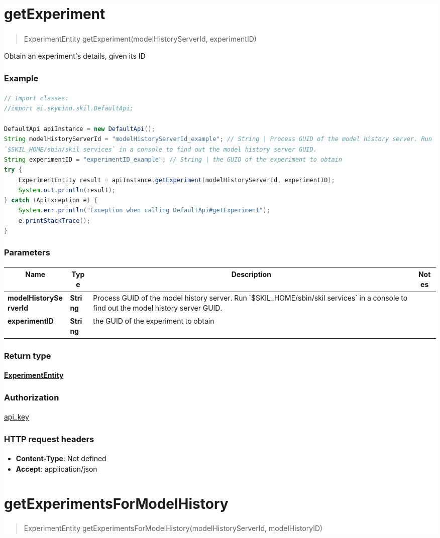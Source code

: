 <a name="getExperiment"></a>
# **getExperiment**
> ExperimentEntity getExperiment(modelHistoryServerId, experimentID)

Obtain an experiment&#39;s details, given its ID

### Example
```java
// Import classes:
//import ai.skymind.skil.DefaultApi;

DefaultApi apiInstance = new DefaultApi();
String modelHistoryServerId = "modelHistoryServerId_example"; // String | Process GUID of the model history server. Run `$SKIL_HOME/sbin/skil services` in a console to find out the model history server GUID.
String experimentID = "experimentID_example"; // String | the GUID of the experiment to obtain
try {
    ExperimentEntity result = apiInstance.getExperiment(modelHistoryServerId, experimentID);
    System.out.println(result);
} catch (ApiException e) {
    System.err.println("Exception when calling DefaultApi#getExperiment");
    e.printStackTrace();
}
```

### Parameters

Name | Type | Description  | Notes
------------- | ------------- | ------------- | -------------
 **modelHistoryServerId** | **String**| Process GUID of the model history server. Run &#x60;$SKIL_HOME/sbin/skil services&#x60; in a console to find out the model history server GUID. |
 **experimentID** | **String**| the GUID of the experiment to obtain |

### Return type

[**ExperimentEntity**](ExperimentEntity.md)

### Authorization

[api_key](../README.md#api_key)

### HTTP request headers

 - **Content-Type**: Not defined
 - **Accept**: application/json

<a name="getExperimentsForModelHistory"></a>
# **getExperimentsForModelHistory**
> ExperimentEntity getExperimentsForModelHistory(modelHistoryServerId, modelHistoryID)
